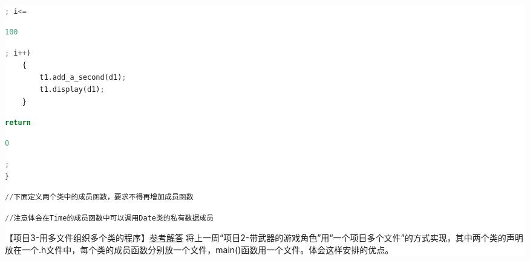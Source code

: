 ```python
; i<=
```
```python
100
```
```python
; i++)
    {
        t1.add_a_second(d1);
        t1.display(d1);
    }
```
```python
return
```
```python
0
```
```python
;
}
```
```python
//下面定义两个类中的成员函数，要求不得再增加成员函数
```
```python
//注意体会在Time的成员函数中可以调用Date类的私有数据成员
```
【项目3-用多文件组织多个类的程序】[参考解答](http://blog.csdn.net/sxhelijian/article/details/51114854)
将上一周“项目2-带武器的游戏角色”用“一个项目多个文件”的方式实现，其中两个类的声明放在一个.h文件中，每个类的成员函数分别放一个文件，main()函数用一个文件。体会这样安排的优点。

